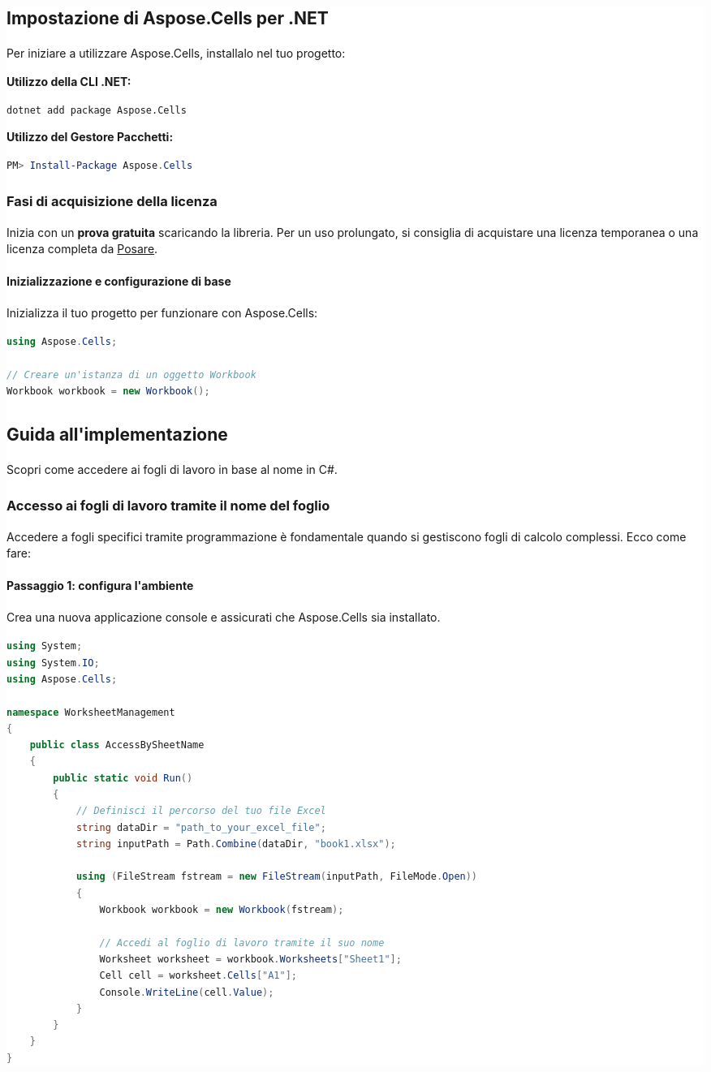 ## Impostazione di Aspose.Cells per .NET

Per iniziare a utilizzare Aspose.Cells, installalo nel tuo progetto:

**Utilizzo della CLI .NET:**
```bash
dotnet add package Aspose.Cells
```

**Utilizzo del Gestore Pacchetti:**
```powershell
PM> Install-Package Aspose.Cells
```

### Fasi di acquisizione della licenza
Inizia con un **prova gratuita** scaricando la libreria. Per un uso prolungato, si consiglia di acquistare una licenza temporanea o una licenza completa da [Posare](https://purchase.aspose.com/buy).

#### Inizializzazione e configurazione di base
Inizializza il tuo progetto per funzionare con Aspose.Cells:
```csharp
using Aspose.Cells;

// Creare un'istanza di un oggetto Workbook
Workbook workbook = new Workbook();
```

## Guida all'implementazione

Scopri come accedere ai fogli di lavoro in base al nome in C#.

### Accesso ai fogli di lavoro tramite il nome del foglio
Accedere a fogli specifici tramite programmazione è fondamentale quando si gestiscono fogli di calcolo complessi. Ecco come fare:

#### Passaggio 1: configura l'ambiente
Crea una nuova applicazione console e assicurati che Aspose.Cells sia installato.
```csharp
using System;
using System.IO;
using Aspose.Cells;

namespace WorksheetManagement
{
    public class AccessBySheetName
    {
        public static void Run()
        {
            // Definisci il percorso del tuo file Excel
            string dataDir = "path_to_your_excel_file";
            string inputPath = Path.Combine(dataDir, "book1.xlsx");

            using (FileStream fstream = new FileStream(inputPath, FileMode.Open))
            {
                Workbook workbook = new Workbook(fstream);
                
                // Accedi al foglio di lavoro tramite il suo nome
                Worksheet worksheet = workbook.Worksheets["Sheet1"];
                Cell cell = worksheet.Cells["A1"];
                Console.WriteLine(cell.Value);
            }
        }
    }
}
```
